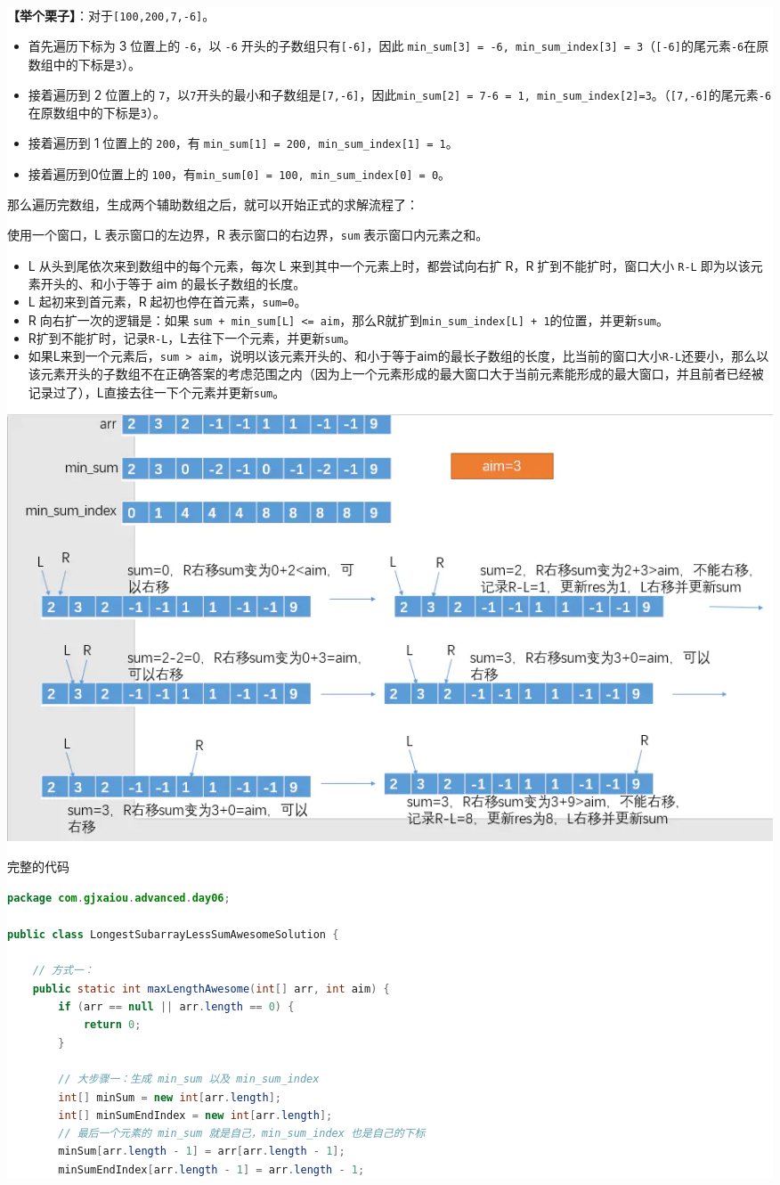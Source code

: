 **【举个栗子】**：对于`[100,200,7,-6]`。

- 首先遍历下标为 3 位置上的 `-6`，以 `-6` 开头的子数组只有`[-6]`，因此 `min_sum[3] = -6, min_sum_index[3] = 3`（`[-6]`的尾元素`-6`在原数组中的下标是`3`）。

- 接着遍历到 2 位置上的 `7`，以`7`开头的最小和子数组是`[7,-6]`，因此`min_sum[2] = 7-6 = 1, min_sum_index[2]=3`。（`[7,-6]`的尾元素`-6`在原数组中的下标是`3`）。

- 接着遍历到 1 位置上的 `200`，有 `min_sum[1] = 200, min_sum_index[1] = 1`。

- 接着遍历到0位置上的 `100`，有`min_sum[0] = 100, min_sum_index[0] = 0`。

那么遍历完数组，生成两个辅助数组之后，就可以开始正式的求解流程了：

使用一个窗口，L 表示窗口的左边界，R 表示窗口的右边界，`sum` 表示窗口内元素之和。

- L 从头到尾依次来到数组中的每个元素，每次 L 来到其中一个元素上时，都尝试向右扩 R，R 扩到不能扩时，窗口大小 `R-L` 即为以该元素开头的、和小于等于 aim 的最长子数组的长度。
- L 起初来到首元素，R 起初也停在首元素，`sum=0`。
- R 向右扩一次的逻辑是：如果 `sum + min_sum[L] <= aim`，那么R就扩到`min_sum_index[L] + 1`的位置，并更新`sum`。
- R扩到不能扩时，记录`R-L`，L去往下一个元素，并更新`sum`。
- 如果L来到一个元素后，`sum > aim`，说明以该元素开头的、和小于等于aim的最长子数组的长度，比当前的窗口大小`R-L`还要小，那么以该元素开头的子数组不在正确答案的考虑范围之内（因为上一个元素形成的最大窗口大于当前元素能形成的最大窗口，并且前者已经被记录过了），L直接去往一下个元素并更新`sum`。

![img](AlgorithmEasyDay08.resource/169045e8e203acd9.jpg)

完整的代码

```java
package com.gjxaiou.advanced.day06;

public class LongestSubarrayLessSumAwesomeSolution {

    // 方式一：
    public static int maxLengthAwesome(int[] arr, int aim) {
        if (arr == null || arr.length == 0) {
            return 0;
        }

        // 大步骤一：生成 min_sum 以及 min_sum_index
        int[] minSum = new int[arr.length];
        int[] minSumEndIndex = new int[arr.length];
        // 最后一个元素的 min_sum 就是自己，min_sum_index 也是自己的下标
        minSum[arr.length - 1] = arr[arr.length - 1];
        minSumEndIndex[arr.length - 1] = arr.length - 1;
```